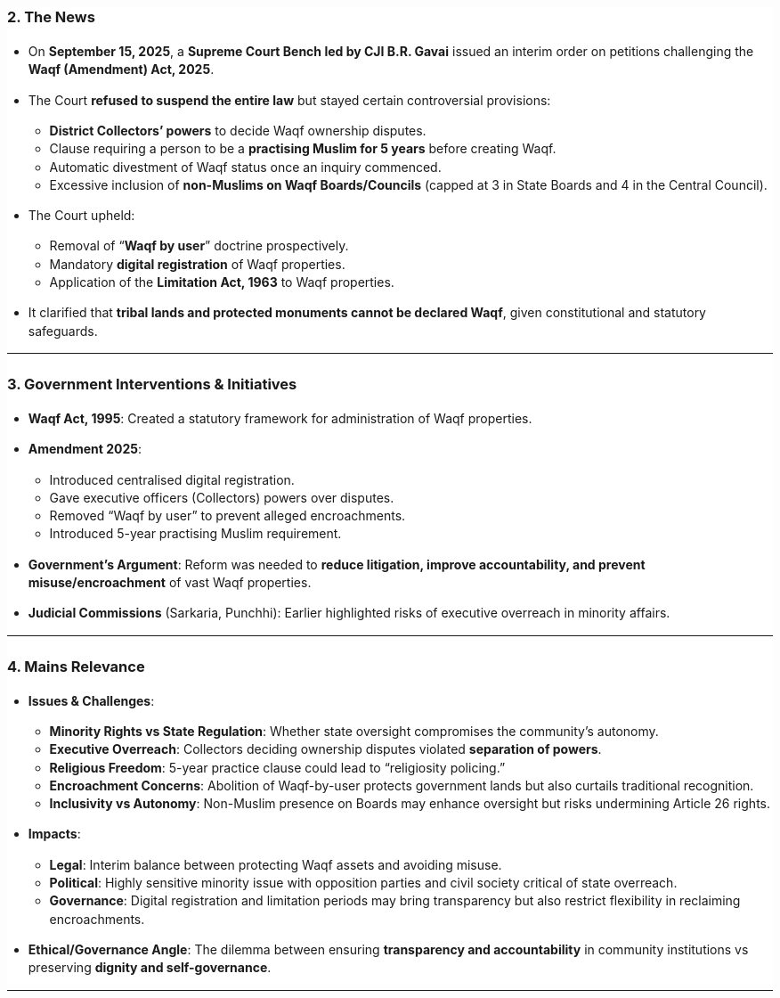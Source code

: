 
### 2. **The News**

* On **September 15, 2025**, a **Supreme Court Bench led by CJI B.R. Gavai** issued an interim order on petitions challenging the **Waqf (Amendment) Act, 2025**.
* The Court **refused to suspend the entire law** but stayed certain controversial provisions:

  * **District Collectors’ powers** to decide Waqf ownership disputes.
  * Clause requiring a person to be a **practising Muslim for 5 years** before creating Waqf.
  * Automatic divestment of Waqf status once an inquiry commenced.
  * Excessive inclusion of **non-Muslims on Waqf Boards/Councils** (capped at 3 in State Boards and 4 in the Central Council).
* The Court upheld:

  * Removal of “**Waqf by user**” doctrine prospectively.
  * Mandatory **digital registration** of Waqf properties.
  * Application of the **Limitation Act, 1963** to Waqf properties.
* It clarified that **tribal lands and protected monuments cannot be declared Waqf**, given constitutional and statutory safeguards.

---

### 3. **Government Interventions & Initiatives**

* **Waqf Act, 1995**: Created a statutory framework for administration of Waqf properties.
* **Amendment 2025**:

  * Introduced centralised digital registration.
  * Gave executive officers (Collectors) powers over disputes.
  * Removed “Waqf by user” to prevent alleged encroachments.
  * Introduced 5-year practising Muslim requirement.
* **Government’s Argument**: Reform was needed to **reduce litigation, improve accountability, and prevent misuse/encroachment** of vast Waqf properties.
* **Judicial Commissions** (Sarkaria, Punchhi): Earlier highlighted risks of executive overreach in minority affairs.

---

### 4. **Mains Relevance**

* **Issues & Challenges**:

  * **Minority Rights vs State Regulation**: Whether state oversight compromises the community’s autonomy.
  * **Executive Overreach**: Collectors deciding ownership disputes violated **separation of powers**.
  * **Religious Freedom**: 5-year practice clause could lead to “religiosity policing.”
  * **Encroachment Concerns**: Abolition of Waqf-by-user protects government lands but also curtails traditional recognition.
  * **Inclusivity vs Autonomy**: Non-Muslim presence on Boards may enhance oversight but risks undermining Article 26 rights.
* **Impacts**:

  * **Legal**: Interim balance between protecting Waqf assets and avoiding misuse.
  * **Political**: Highly sensitive minority issue with opposition parties and civil society critical of state overreach.
  * **Governance**: Digital registration and limitation periods may bring transparency but also restrict flexibility in reclaiming encroachments.
* **Ethical/Governance Angle**: The dilemma between ensuring **transparency and accountability** in community institutions vs preserving **dignity and self-governance**.

---